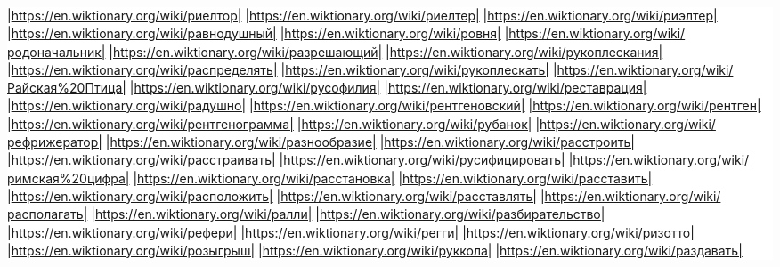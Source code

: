 |https://en.wiktionary.org/wiki/риелтор|
|https://en.wiktionary.org/wiki/риелтер|
|https://en.wiktionary.org/wiki/риэлтер|
|https://en.wiktionary.org/wiki/равнодушный|
|https://en.wiktionary.org/wiki/ровня|
|https://en.wiktionary.org/wiki/родоначальник|
|https://en.wiktionary.org/wiki/разрешающий|
|https://en.wiktionary.org/wiki/рукоплескания|
|https://en.wiktionary.org/wiki/распределять|
|https://en.wiktionary.org/wiki/рукоплескать|
|https://en.wiktionary.org/wiki/Райская%20Птица|
|https://en.wiktionary.org/wiki/русофилия|
|https://en.wiktionary.org/wiki/реставрация|
|https://en.wiktionary.org/wiki/радушно|
|https://en.wiktionary.org/wiki/рентгеновский|
|https://en.wiktionary.org/wiki/рентген|
|https://en.wiktionary.org/wiki/рентгенограмма|
|https://en.wiktionary.org/wiki/рубанок|
|https://en.wiktionary.org/wiki/рефрижератор|
|https://en.wiktionary.org/wiki/разнообразие|
|https://en.wiktionary.org/wiki/расстроить|
|https://en.wiktionary.org/wiki/расстраивать|
|https://en.wiktionary.org/wiki/русифицировать|
|https://en.wiktionary.org/wiki/римская%20цифра|
|https://en.wiktionary.org/wiki/расстановка|
|https://en.wiktionary.org/wiki/расставить|
|https://en.wiktionary.org/wiki/расположить|
|https://en.wiktionary.org/wiki/расставлять|
|https://en.wiktionary.org/wiki/располагать|
|https://en.wiktionary.org/wiki/ралли|
|https://en.wiktionary.org/wiki/разбирательство|
|https://en.wiktionary.org/wiki/рефери|
|https://en.wiktionary.org/wiki/регги|
|https://en.wiktionary.org/wiki/ризотто|
|https://en.wiktionary.org/wiki/розыгрыш|
|https://en.wiktionary.org/wiki/руккола|
|https://en.wiktionary.org/wiki/раздавать|